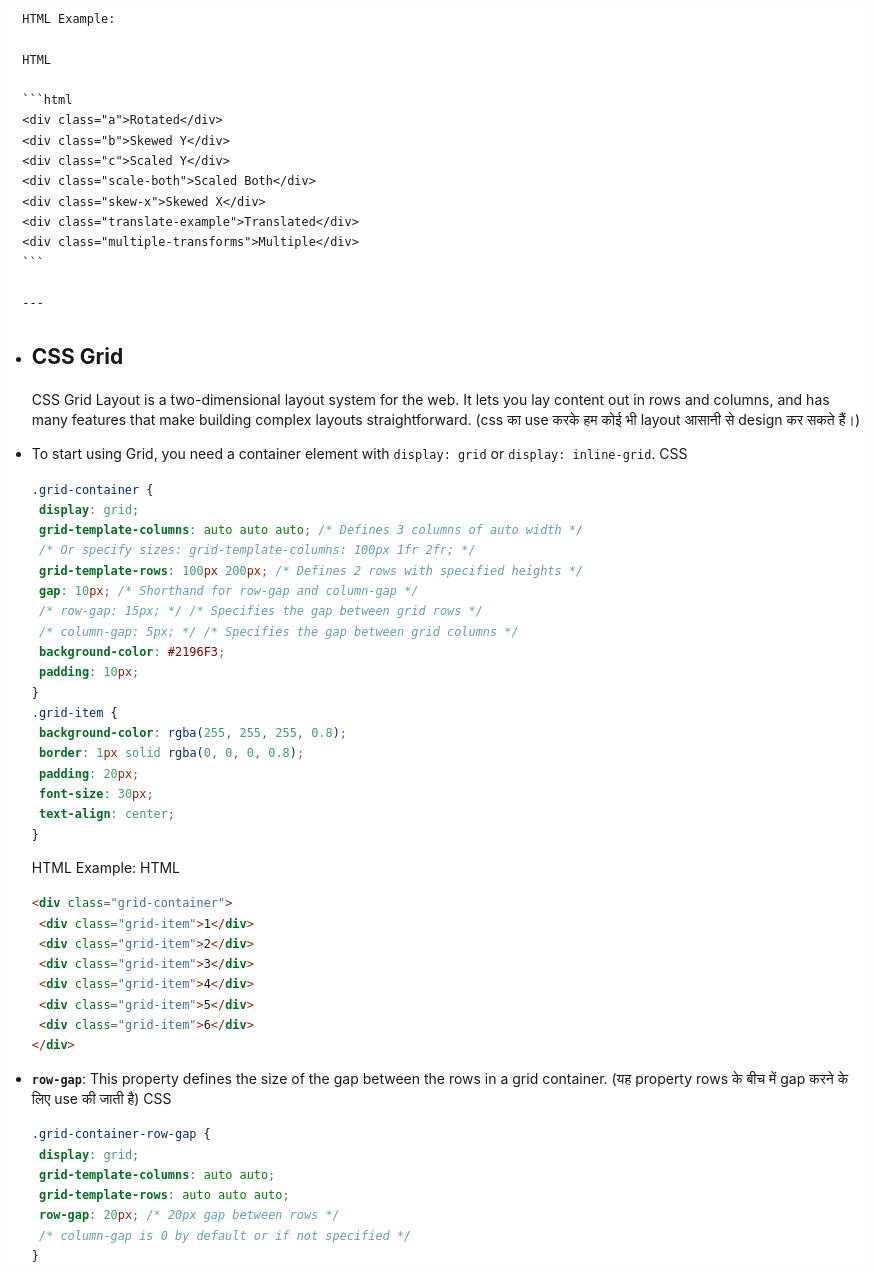 	  HTML Example:
	  
	  HTML
	  
	  ```html
	  <div class="a">Rotated</div>
	  <div class="b">Skewed Y</div>
	  <div class="c">Scaled Y</div>
	  <div class="scale-both">Scaled Both</div>
	  <div class="skew-x">Skewed X</div>
	  <div class="translate-example">Translated</div>
	  <div class="multiple-transforms">Multiple</div>
	  ```
	  
	  ---
- ## CSS Grid
  
  CSS Grid Layout is a two-dimensional layout system for the web. It lets you lay content out in rows and columns, and has many features that make building complex layouts straightforward. (css का use करके हम कोई भी layout आसानी से design कर सकते हैं।)
- To start using Grid, you need a container element with `display: grid` or `display: inline-grid`.
  CSS
  ```css
  .grid-container {
   display: grid;
   grid-template-columns: auto auto auto; /* Defines 3 columns of auto width */
   /* Or specify sizes: grid-template-columns: 100px 1fr 2fr; */
   grid-template-rows: 100px 200px; /* Defines 2 rows with specified heights */
   gap: 10px; /* Shorthand for row-gap and column-gap */
   /* row-gap: 15px; */ /* Specifies the gap between grid rows */
   /* column-gap: 5px; */ /* Specifies the gap between grid columns */
   background-color: #2196F3;
   padding: 10px;
  }
  .grid-item {
   background-color: rgba(255, 255, 255, 0.8);
   border: 1px solid rgba(0, 0, 0, 0.8);
   padding: 20px;
   font-size: 30px;
   text-align: center;
  }
  ```
  HTML Example:
  HTML
  ```html
  <div class="grid-container">
   <div class="grid-item">1</div>
   <div class="grid-item">2</div>
   <div class="grid-item">3</div>
   <div class="grid-item">4</div>
   <div class="grid-item">5</div>
   <div class="grid-item">6</div>
  </div>
  ```
- **`row-gap`**: This property defines the size of the gap between the rows in a grid container. (यह property rows के बीच में gap करने के लिए use की जाती है)
  CSS
  ```css
  .grid-container-row-gap {
   display: grid;
   grid-template-columns: auto auto;
   grid-template-rows: auto auto auto;
   row-gap: 20px; /* 20px gap between rows */
   /* column-gap is 0 by default or if not specified */
  }
  ```